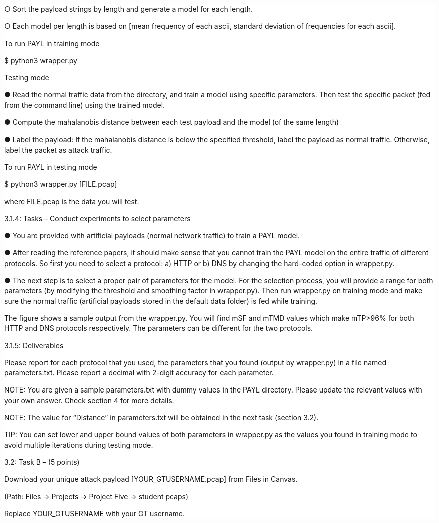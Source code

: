 ○ Sort the payload strings by length and generate a model for each length.

○ Each model per length is based on [mean frequency of each ascii, standard deviation of frequencies for each ascii].

To run PAYL in training mode

$ python3 wrapper.py

Testing mode

● Read the normal traffic data from the directory, and train a model using specific parameters. Then test the specific packet (fed from the command line) using the trained model.

● Compute the mahalanobis distance between each test payload and the model (of the same length)

● Label the payload: If the mahalanobis distance is below the specified threshold, label the payload as normal traffic. Otherwise, label the packet as attack traffic.

To run PAYL in testing mode

$ python3 wrapper.py [FILE.pcap]

where FILE.pcap is the data you will test.

3.1.4: Tasks – Conduct experiments to select parameters

● You are provided with artificial payloads (normal network traffic) to train a PAYL model.

● After reading the reference papers, it should make sense that you cannot train the PAYL model on the entire traffic of different protocols. So first you need to select a protocol: a) HTTP or b) DNS by changing the hard-coded option in wrapper.py.

● The next step is to select a proper pair of parameters for the model. For the selection process, you will provide a range for both parameters (by modifying the threshold and smoothing factor in wrapper.py). Then run wrapper.py on training mode and make sure the normal traffic (artificial payloads stored in the default data folder) is fed while training.

The figure shows a sample output from the wrapper.py. You will find mSF and mTMD values which make mTP&gt;96% for both HTTP and DNS protocols respectively. The parameters can be different for the two protocols.

3.1.5: Deliverables

Please report for each protocol that you used, the parameters that you found (output by wrapper.py) in a file named parameters.txt. Please report a decimal with 2-digit accuracy for each parameter.

NOTE: You are given a sample parameters.txt with dummy values in the PAYL directory. Please update the relevant values with your own answer. Check section 4 for more details.

NOTE: The value for “Distance” in parameters.txt will be obtained in the next task (section 3.2).

TIP: You can set lower and upper bound values of both parameters in wrapper.py as the values you found in training mode to avoid multiple iterations during testing mode.

3.2: Task B – (5 points)

Download your unique attack payload [YOUR_GTUSERNAME.pcap] from Files in Canvas.

(Path: Files -&gt; Projects -&gt; Project Five -&gt; student pcaps)

Replace YOUR_GTUSERNAME with your GT username.
